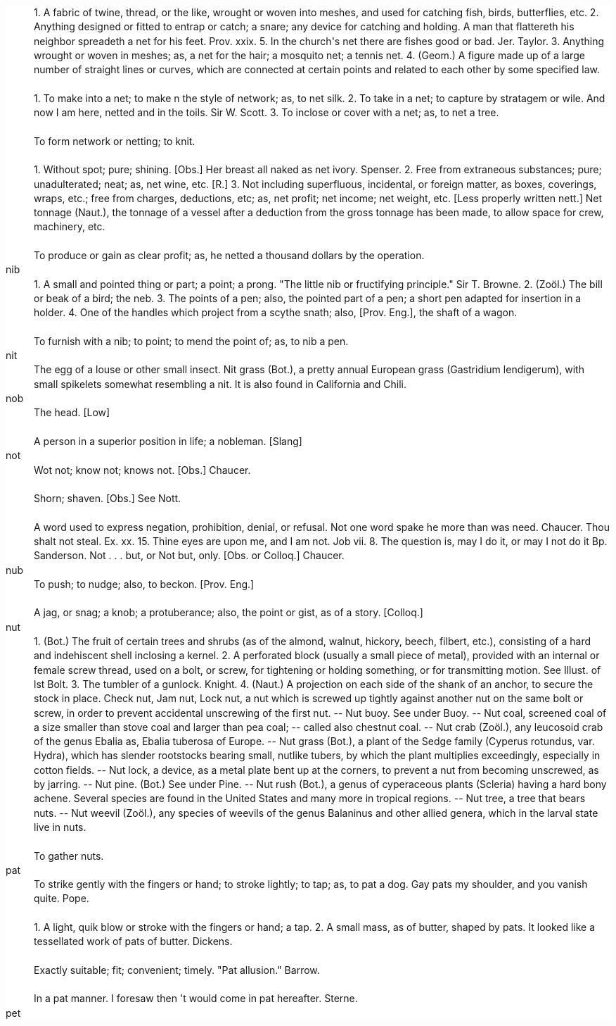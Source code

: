 <dd>1. A fabric of twine, thread, or the like, wrought or woven into meshes, and used for catching fish, birds, butterflies, etc. 2. Anything designed or fitted to entrap or catch; a snare; any device for catching and holding. A man that flattereth his neighbor spreadeth a net for his feet. Prov. xxix. 5. In the church's net there are fishes good or bad. Jer. Taylor. 3. Anything wrought or woven in meshes; as, a net for the hair; a mosquito net; a tennis net. 4. (Geom.)  A figure made up of a large number of straight lines or curves, which are connected at certain points and related to each other by some specified law.<br><br>1. To make into a net; to make n the style of network; as, to net silk. 2. To take in a net; to capture by stratagem or wile. And now I am here, netted and in the toils. Sir W. Scott. 3. To inclose or cover with a net; as, to net a tree.<br><br>To form network or netting; to knit.<br><br>1. Without spot; pure; shining. [Obs.] Her breast all naked as net ivory. Spenser. 2. Free from extraneous substances; pure; unadulterated; neat; as, net wine, etc. [R.] 3. Not including superfluous, incidental, or foreign matter, as boxes, coverings, wraps, etc.; free from charges, deductions, etc; as, net profit; net income; net weight, etc. [Less properly written nett.] Net tonnage (Naut.), the tonnage of a vessel after a deduction from the gross tonnage has been made, to allow space for crew, machinery, etc.<br><br>To produce or gain as clear profit; as, he netted a thousand dollars by the operation.</dd>
<dt id=nib>nib</dt>
<dd>1. A small and pointed thing or part; a point; a prong. "The little nib or fructifying principle." Sir T. Browne. 2. (Zoöl.)  The bill or beak of a bird; the neb. 3. The points of a pen; also, the pointed part of a pen; a short pen adapted for insertion in a holder. 4. One of the handles which project from a scythe snath; also, [Prov. Eng.], the shaft of a wagon.<br><br>To furnish with a nib; to point; to mend the point of; as, to nib a pen.</dd>
<dt id=nit>nit</dt>
<dd>The egg of a louse or other small insect. Nit grass (Bot.), a pretty annual European grass (Gastridium lendigerum), with small spikelets somewhat resembling a nit. It is also found in California and Chili.</dd>
<dt id=nob>nob</dt>
<dd>The head. [Low]<br><br>A person in a superior position in life; a nobleman. [Slang]</dd>
<dt id=not>not</dt>
<dd>Wot not; know not; knows not. [Obs.] Chaucer.<br><br>Shorn; shaven. [Obs.] See Nott.<br><br>A word used to express negation, prohibition, denial, or refusal. Not one word spake he more than was need. Chaucer. Thou shalt not steal. Ex. xx. 15. Thine eyes are upon me, and I am not. Job vii. 8. The question is, may I do it, or may I not do it Bp. Sanderson. Not . . . but, or Not but, only. [Obs. or Colloq.] Chaucer.</dd>
<dt id=nub>nub</dt>
<dd>To push; to nudge; also, to beckon. [Prov. Eng.]<br><br>A jag, or snag; a knob; a protuberance; also, the point or gist, as of a story. [Colloq.]</dd>
<dt id=nut>nut</dt>
<dd>1. (Bot.)  The fruit of certain trees and shrubs (as of the almond, walnut, hickory, beech, filbert, etc.), consisting of a hard and indehiscent shell inclosing a kernel. 2. A perforated block (usually a small piece of metal), provided with an internal or female screw thread, used on a bolt, or screw, for tightening or holding something, or for transmitting motion. See Illust. of lst Bolt. 3. The tumbler of a gunlock. Knight. 4. (Naut.)  A projection on each side of the shank of an anchor, to secure the stock in place. Check nut, Jam nut, Lock nut, a nut which is screwed up tightly against another nut on the same bolt or screw, in order to prevent accidental unscrewing of the first nut. -- Nut buoy. See under Buoy. -- Nut coal, screened coal of a size smaller than stove coal and larger than pea coal; -- called also chestnut coal. -- Nut crab (Zoöl.), any leucosoid crab of the genus Ebalia as, Ebalia tuberosa of Europe. -- Nut grass (Bot.), a plant of the Sedge family (Cyperus rotundus, var. Hydra), which has slender rootstocks bearing small, nutlike tubers, by which the plant multiplies exceedingly, especially in cotton fields. -- Nut lock, a device, as a metal plate bent up at the corners, to prevent a nut from becoming unscrewed, as by jarring. -- Nut pine. (Bot.) See under Pine. -- Nut rush (Bot.), a genus of cyperaceous plants (Scleria) having a hard bony achene. Several species are found in the United States and many more in tropical regions. -- Nut tree, a tree that bears nuts. -- Nut weevil (Zoöl.), any species of weevils of the genus Balaninus and other allied genera, which in the larval state live in nuts.<br><br>To gather nuts.</dd>
<dt id=pat>pat</dt>
<dd>To strike gently with the fingers or hand; to stroke lightly; to tap; as, to pat a dog. Gay pats my shoulder, and you vanish quite. Pope.<br><br>1. A light, quik blow or stroke with the fingers or hand; a tap. 2. A small mass, as of butter, shaped by pats. It looked like a tessellated work of pats of butter. Dickens.<br><br>Exactly suitable; fit; convenient; timely. "Pat allusion." Barrow.<br><br>In a pat manner. I foresaw then 't would come in pat hereafter. Sterne.</dd>
<dt id=pet>pet</dt>